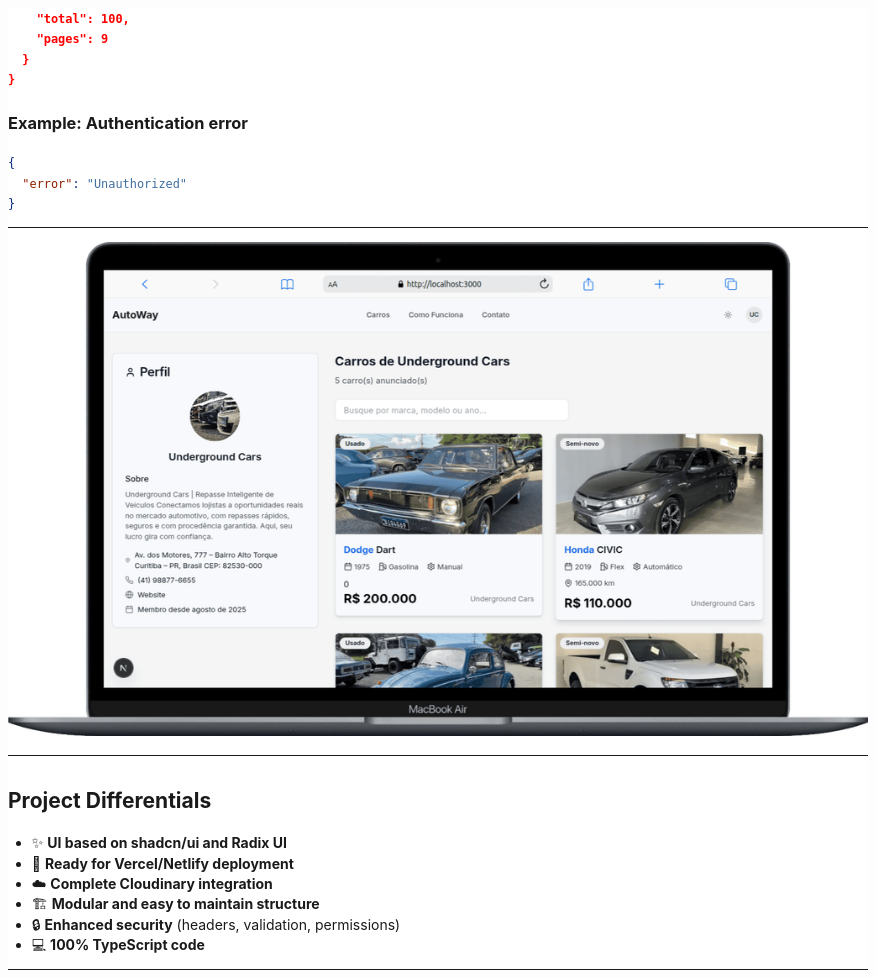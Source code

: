 ```json
    "total": 100,
    "pages": 9
  }
}
```

### Example: Authentication error

```json
{
  "error": "Unauthorized"
}
```

---

![User page](public/readme/6.png)

---

## Project Differentials

- ✨ **UI based on shadcn/ui and Radix UI**
- 🚀 **Ready for Vercel/Netlify deployment**
- ☁️ **Complete Cloudinary integration**
- 🏗️ **Modular and easy to maintain structure**
- 🔒 **Enhanced security** (headers, validation, permissions)
- 💻 **100% TypeScript code**

---
